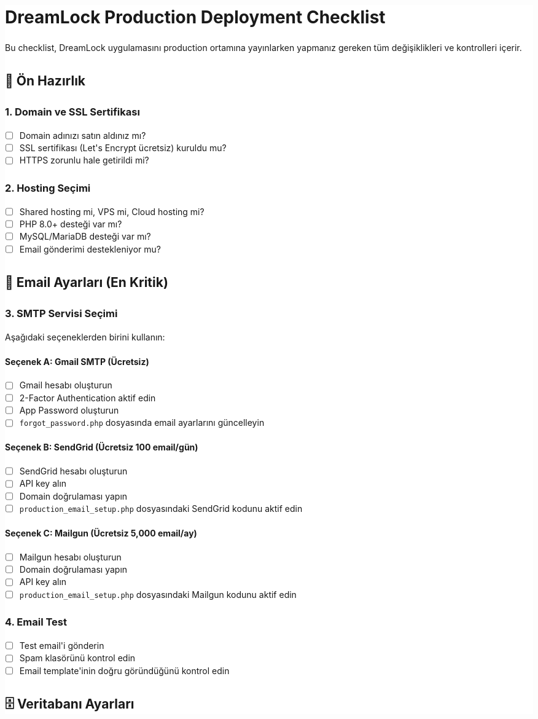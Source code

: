 # DreamLock Production Deployment Checklist

Bu checklist, DreamLock uygulamasını production ortamına yayınlarken yapmanız gereken tüm değişiklikleri ve kontrolleri içerir.

## 🔧 Ön Hazırlık

### 1. **Domain ve SSL Sertifikası**
- [ ] Domain adınızı satın aldınız mı?
- [ ] SSL sertifikası (Let's Encrypt ücretsiz) kuruldu mu?
- [ ] HTTPS zorunlu hale getirildi mi?

### 2. **Hosting Seçimi**
- [ ] Shared hosting mi, VPS mi, Cloud hosting mi?
- [ ] PHP 8.0+ desteği var mı?
- [ ] MySQL/MariaDB desteği var mı?
- [ ] Email gönderimi destekleniyor mu?

## 📧 Email Ayarları (En Kritik)

### 3. **SMTP Servisi Seçimi**
Aşağıdaki seçeneklerden birini kullanın:

#### **Seçenek A: Gmail SMTP (Ücretsiz)**
- [ ] Gmail hesabı oluşturun
- [ ] 2-Factor Authentication aktif edin
- [ ] App Password oluşturun
- [ ] `forgot_password.php` dosyasında email ayarlarını güncelleyin

#### **Seçenek B: SendGrid (Ücretsiz 100 email/gün)**
- [ ] SendGrid hesabı oluşturun
- [ ] API key alın
- [ ] Domain doğrulaması yapın
- [ ] `production_email_setup.php` dosyasındaki SendGrid kodunu aktif edin

#### **Seçenek C: Mailgun (Ücretsiz 5,000 email/ay)**
- [ ] Mailgun hesabı oluşturun
- [ ] Domain doğrulaması yapın
- [ ] API key alın
- [ ] `production_email_setup.php` dosyasındaki Mailgun kodunu aktif edin

### 4. **Email Test**
- [ ] Test email'i gönderin
- [ ] Spam klasörünü kontrol edin
- [ ] Email template'inin doğru göründüğünü kontrol edin

## 🗄️ Veritabanı Ayarları
